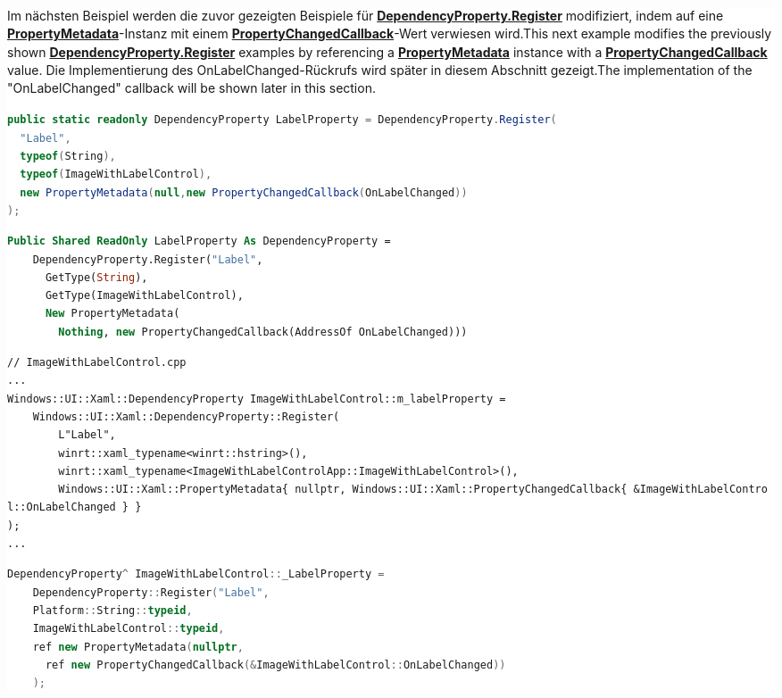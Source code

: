 <span data-ttu-id="fbc9e-208">Im nächsten Beispiel werden die zuvor gezeigten Beispiele für [**DependencyProperty.Register**](https://msdn.microsoft.com/library/windows/apps/hh701829) modifiziert, indem auf eine [**PropertyMetadata**](https://msdn.microsoft.com/library/windows/apps/br208771)-Instanz mit einem [**PropertyChangedCallback**](https://msdn.microsoft.com/library/windows/apps/br208770)-Wert verwiesen wird.</span><span class="sxs-lookup"><span data-stu-id="fbc9e-208">This next example modifies the previously shown [**DependencyProperty.Register**](https://msdn.microsoft.com/library/windows/apps/hh701829) examples by referencing a [**PropertyMetadata**](https://msdn.microsoft.com/library/windows/apps/br208771) instance with a [**PropertyChangedCallback**](https://msdn.microsoft.com/library/windows/apps/br208770) value.</span></span> <span data-ttu-id="fbc9e-209">Die Implementierung des OnLabelChanged-Rückrufs wird später in diesem Abschnitt gezeigt.</span><span class="sxs-lookup"><span data-stu-id="fbc9e-209">The implementation of the "OnLabelChanged" callback will be shown later in this section.</span></span>

```csharp
public static readonly DependencyProperty LabelProperty = DependencyProperty.Register(
  "Label",
  typeof(String),
  typeof(ImageWithLabelControl),
  new PropertyMetadata(null,new PropertyChangedCallback(OnLabelChanged))
);
```

```vb
Public Shared ReadOnly LabelProperty As DependencyProperty =
    DependencyProperty.Register("Label",
      GetType(String),
      GetType(ImageWithLabelControl),
      New PropertyMetadata(
        Nothing, new PropertyChangedCallback(AddressOf OnLabelChanged)))
```

```cppwinrt
// ImageWithLabelControl.cpp
...
Windows::UI::Xaml::DependencyProperty ImageWithLabelControl::m_labelProperty =
    Windows::UI::Xaml::DependencyProperty::Register(
        L"Label",
        winrt::xaml_typename<winrt::hstring>(),
        winrt::xaml_typename<ImageWithLabelControlApp::ImageWithLabelControl>(),
        Windows::UI::Xaml::PropertyMetadata{ nullptr, Windows::UI::Xaml::PropertyChangedCallback{ &ImageWithLabelControl::OnLabelChanged } }
);
...
```

```cpp
DependencyProperty^ ImageWithLabelControl::_LabelProperty =
    DependencyProperty::Register("Label",
    Platform::String::typeid,
    ImageWithLabelControl::typeid,
    ref new PropertyMetadata(nullptr,
      ref new PropertyChangedCallback(&ImageWithLabelControl::OnLabelChanged))
    );
```
